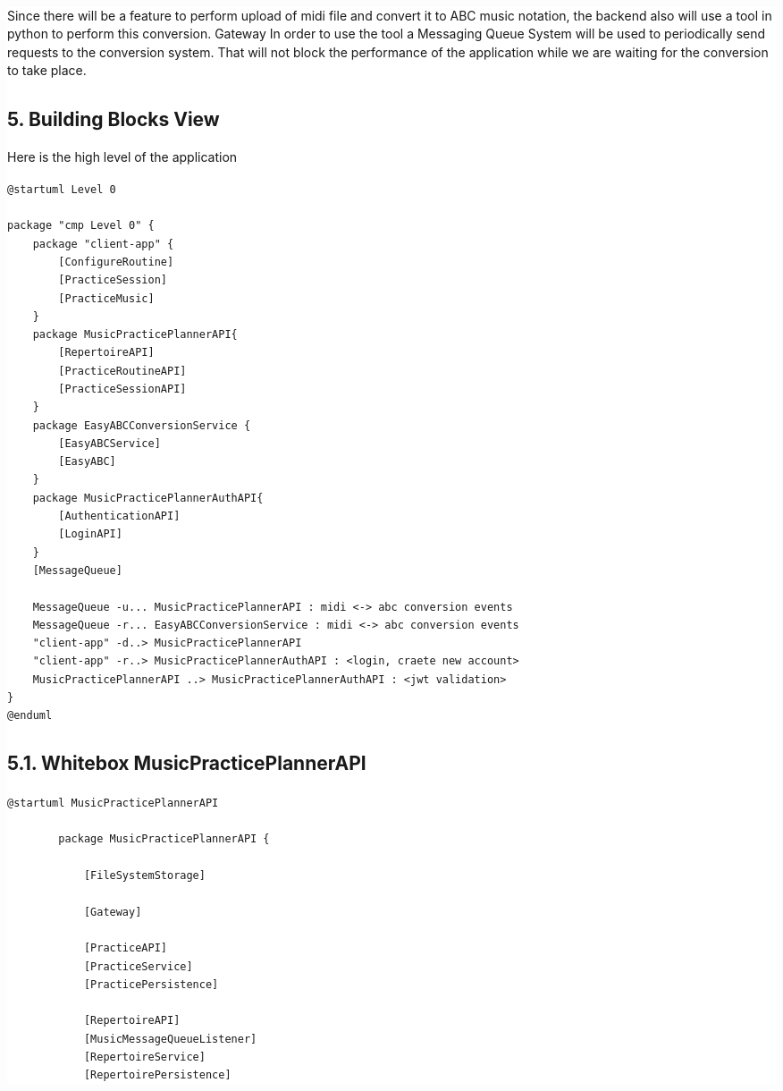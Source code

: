 Since there will be a feature to perform upload of midi file and convert it to ABC music notation, the backend also will use a tool in python to perform this conversion. 
Gateway
In order to use the tool a Messaging Queue System will be used to periodically send requests to the conversion system. That will not block the performance of the application while we are waiting for the conversion to take place. 


## 5. Building Blocks View

Here is the high level of the application

```plantuml
@startuml Level 0

package "cmp Level 0" {
    package "client-app" {
        [ConfigureRoutine]
        [PracticeSession]
        [PracticeMusic]
    }
    package MusicPracticePlannerAPI{
        [RepertoireAPI]
        [PracticeRoutineAPI]
        [PracticeSessionAPI]
    }
    package EasyABCConversionService {
        [EasyABCService]
        [EasyABC]
    }
    package MusicPracticePlannerAuthAPI{
        [AuthenticationAPI]
        [LoginAPI]
    }    
    [MessageQueue]

    MessageQueue -u... MusicPracticePlannerAPI : midi <-> abc conversion events
    MessageQueue -r... EasyABCConversionService : midi <-> abc conversion events
    "client-app" -d..> MusicPracticePlannerAPI 
    "client-app" -r..> MusicPracticePlannerAuthAPI : <login, craete new account>
    MusicPracticePlannerAPI ..> MusicPracticePlannerAuthAPI : <jwt validation>
}
@enduml
```

## 5.1. Whitebox MusicPracticePlannerAPI

```plantuml
@startuml MusicPracticePlannerAPI

        package MusicPracticePlannerAPI {

            [FileSystemStorage]

            [Gateway]

            [PracticeAPI]
            [PracticeService]
            [PracticePersistence]

            [RepertoireAPI]
            [MusicMessageQueueListener]
            [RepertoireService]
            [RepertoirePersistence]

```